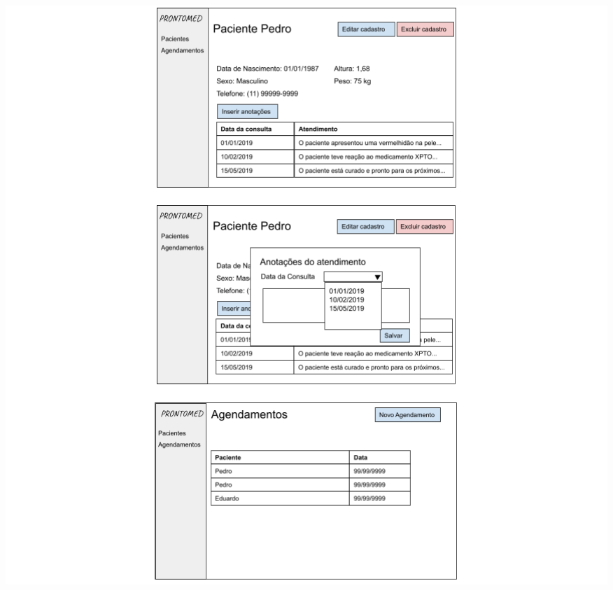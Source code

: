 <p align="center">
  <img src="git/prontomed-tela02.png" alt="prontomed02" /></a>
</p>

<p align="center">
  <img src="git/prontomed-tela03.png" alt="prontomed03" /></a>
</p>

<p align="center">
  <img src="git/prontomed-tela04.png" alt="prontomed04" /></a>
</p>
